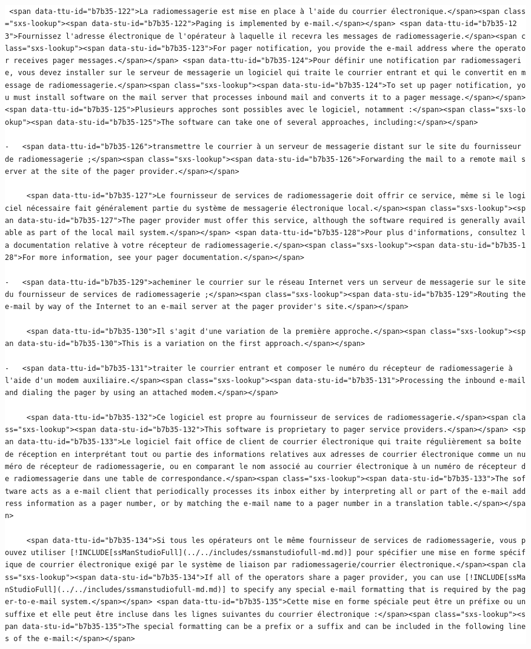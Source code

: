      <span data-ttu-id="b7b35-122">La radiomessagerie est mise en place à l'aide du courrier électronique.</span><span class="sxs-lookup"><span data-stu-id="b7b35-122">Paging is implemented by e-mail.</span></span> <span data-ttu-id="b7b35-123">Fournissez l'adresse électronique de l'opérateur à laquelle il recevra les messages de radiomessagerie.</span><span class="sxs-lookup"><span data-stu-id="b7b35-123">For pager notification, you provide the e-mail address where the operator receives pager messages.</span></span> <span data-ttu-id="b7b35-124">Pour définir une notification par radiomessagerie, vous devez installer sur le serveur de messagerie un logiciel qui traite le courrier entrant et qui le convertit en message de radiomessagerie.</span><span class="sxs-lookup"><span data-stu-id="b7b35-124">To set up pager notification, you must install software on the mail server that processes inbound mail and converts it to a pager message.</span></span> <span data-ttu-id="b7b35-125">Plusieurs approches sont possibles avec le logiciel, notamment :</span><span class="sxs-lookup"><span data-stu-id="b7b35-125">The software can take one of several approaches, including:</span></span>  
  
    -   <span data-ttu-id="b7b35-126">transmettre le courrier à un serveur de messagerie distant sur le site du fournisseur de radiomessagerie ;</span><span class="sxs-lookup"><span data-stu-id="b7b35-126">Forwarding the mail to a remote mail server at the site of the pager provider.</span></span>  
  
         <span data-ttu-id="b7b35-127">Le fournisseur de services de radiomessagerie doit offrir ce service, même si le logiciel nécessaire fait généralement partie du système de messagerie électronique local.</span><span class="sxs-lookup"><span data-stu-id="b7b35-127">The pager provider must offer this service, although the software required is generally available as part of the local mail system.</span></span> <span data-ttu-id="b7b35-128">Pour plus d'informations, consultez la documentation relative à votre récepteur de radiomessagerie.</span><span class="sxs-lookup"><span data-stu-id="b7b35-128">For more information, see your pager documentation.</span></span>  
  
    -   <span data-ttu-id="b7b35-129">acheminer le courrier sur le réseau Internet vers un serveur de messagerie sur le site du fournisseur de services de radiomessagerie ;</span><span class="sxs-lookup"><span data-stu-id="b7b35-129">Routing the e-mail by way of the Internet to an e-mail server at the pager provider's site.</span></span>  
  
         <span data-ttu-id="b7b35-130">Il s'agit d'une variation de la première approche.</span><span class="sxs-lookup"><span data-stu-id="b7b35-130">This is a variation on the first approach.</span></span>  
  
    -   <span data-ttu-id="b7b35-131">traiter le courrier entrant et composer le numéro du récepteur de radiomessagerie à l'aide d'un modem auxiliaire.</span><span class="sxs-lookup"><span data-stu-id="b7b35-131">Processing the inbound e-mail and dialing the pager by using an attached modem.</span></span>  
  
         <span data-ttu-id="b7b35-132">Ce logiciel est propre au fournisseur de services de radiomessagerie.</span><span class="sxs-lookup"><span data-stu-id="b7b35-132">This software is proprietary to pager service providers.</span></span> <span data-ttu-id="b7b35-133">Le logiciel fait office de client de courrier électronique qui traite régulièrement sa boîte de réception en interprétant tout ou partie des informations relatives aux adresses de courrier électronique comme un numéro de récepteur de radiomessagerie, ou en comparant le nom associé au courrier électronique à un numéro de récepteur de radiomessagerie dans une table de correspondance.</span><span class="sxs-lookup"><span data-stu-id="b7b35-133">The software acts as a e-mail client that periodically processes its inbox either by interpreting all or part of the e-mail address information as a pager number, or by matching the e-mail name to a pager number in a translation table.</span></span>  
  
         <span data-ttu-id="b7b35-134">Si tous les opérateurs ont le même fournisseur de services de radiomessagerie, vous pouvez utiliser [!INCLUDE[ssManStudioFull](../../includes/ssmanstudiofull-md.md)] pour spécifier une mise en forme spécifique de courrier électronique exigé par le système de liaison par radiomessagerie/courrier électronique.</span><span class="sxs-lookup"><span data-stu-id="b7b35-134">If all of the operators share a pager provider, you can use [!INCLUDE[ssManStudioFull](../../includes/ssmanstudiofull-md.md)] to specify any special e-mail formatting that is required by the pager-to-e-mail system.</span></span> <span data-ttu-id="b7b35-135">Cette mise en forme spéciale peut être un préfixe ou un suffixe et elle peut être incluse dans les lignes suivantes du courrier électronique :</span><span class="sxs-lookup"><span data-stu-id="b7b35-135">The special formatting can be a prefix or a suffix and can be included in the following lines of the e-mail:</span></span>  
  